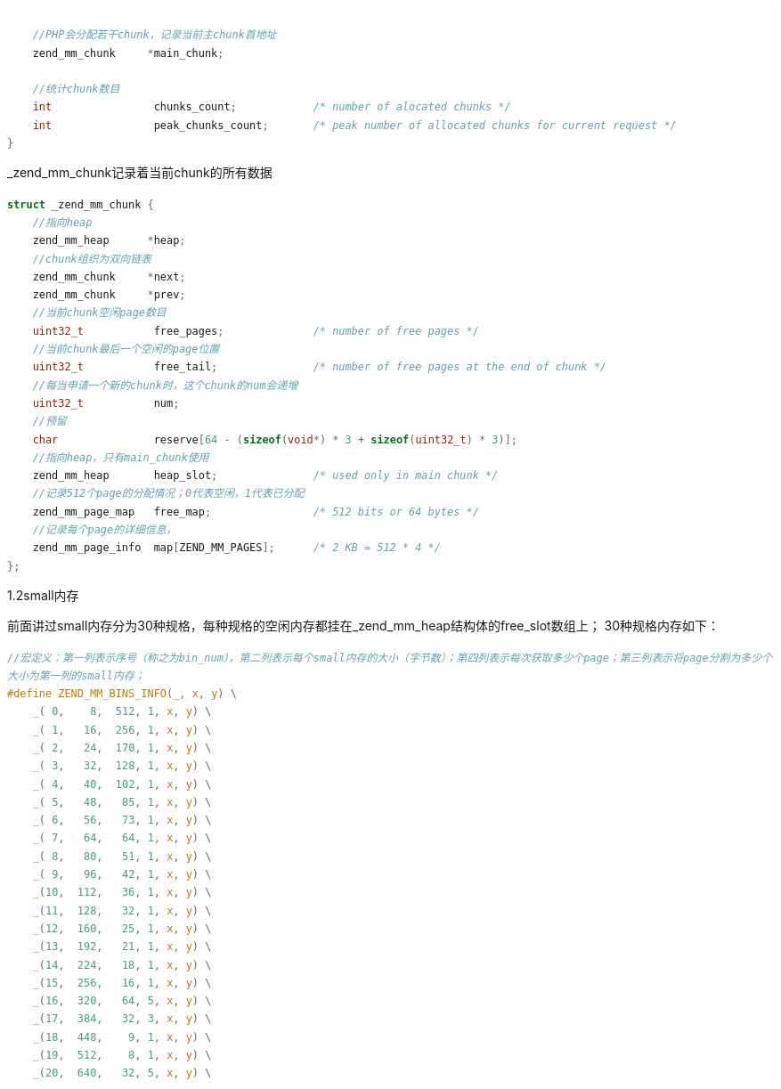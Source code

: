 ```c
 
    //PHP会分配若干chunk，记录当前主chunk首地址
    zend_mm_chunk     *main_chunk;
     
    //统计chunk数目
    int                chunks_count;            /* number of alocated chunks */
    int                peak_chunks_count;       /* peak number of allocated chunks for current request */ 
}
```

_zend_mm_chunk记录着当前chunk的所有数据

```c
struct _zend_mm_chunk {
    //指向heap
    zend_mm_heap      *heap;
    //chunk组织为双向链表
    zend_mm_chunk     *next;
    zend_mm_chunk     *prev;
    //当前chunk空闲page数目
    uint32_t           free_pages;              /* number of free pages */
    //当前chunk最后一个空闲的page位置
    uint32_t           free_tail;               /* number of free pages at the end of chunk */
    //每当申请一个新的chunk时，这个chunk的num会递增
    uint32_t           num;
    //预留
    char               reserve[64 - (sizeof(void*) * 3 + sizeof(uint32_t) * 3)];
    //指向heap，只有main_chunk使用
    zend_mm_heap       heap_slot;               /* used only in main chunk */
    //记录512个page的分配情况；0代表空闲，1代表已分配
    zend_mm_page_map   free_map;                /* 512 bits or 64 bytes */
    //记录每个page的详细信息，
    zend_mm_page_info  map[ZEND_MM_PAGES];      /* 2 KB = 512 * 4 */
};
```

1.2small内存

前面讲过small内存分为30种规格，每种规格的空闲内存都挂在_zend_mm_heap结构体的free_slot数组上；
30种规格内存如下：

```c
//宏定义：第一列表示序号（称之为bin_num），第二列表示每个small内存的大小（字节数）；第四列表示每次获取多少个page；第三列表示将page分割为多少个大小为第一列的small内存；
#define ZEND_MM_BINS_INFO(_, x, y) \
    _( 0,    8,  512, 1, x, y) \
    _( 1,   16,  256, 1, x, y) \
    _( 2,   24,  170, 1, x, y) \
    _( 3,   32,  128, 1, x, y) \
    _( 4,   40,  102, 1, x, y) \
    _( 5,   48,   85, 1, x, y) \
    _( 6,   56,   73, 1, x, y) \
    _( 7,   64,   64, 1, x, y) \
    _( 8,   80,   51, 1, x, y) \
    _( 9,   96,   42, 1, x, y) \
    _(10,  112,   36, 1, x, y) \
    _(11,  128,   32, 1, x, y) \
    _(12,  160,   25, 1, x, y) \
    _(13,  192,   21, 1, x, y) \
    _(14,  224,   18, 1, x, y) \
    _(15,  256,   16, 1, x, y) \
    _(16,  320,   64, 5, x, y) \
    _(17,  384,   32, 3, x, y) \
    _(18,  448,    9, 1, x, y) \
    _(19,  512,    8, 1, x, y) \
    _(20,  640,   32, 5, x, y) \
```

[0]: ./img/bV960b.png
[1]: ./img/bV9611.png
[2]: ./img/bV9614.png
[3]: ./img/bV962b.png
[4]: ./img/bV962c.png
[5]: ./img/bV962i.png
[6]: ./img/bV9621.png
[7]: ./img/bV9623.png
[8]: ./img/bV963o.png
[9]: ./img/bV963v.png
[10]: ./img/bV963H.png
[11]: ./img/bV963T.png
[12]: ./img/bV964S.png
[13]: ./img/bV966d.png
[14]: ./img/bV9664.png
[15]: ./img/bV969o.png